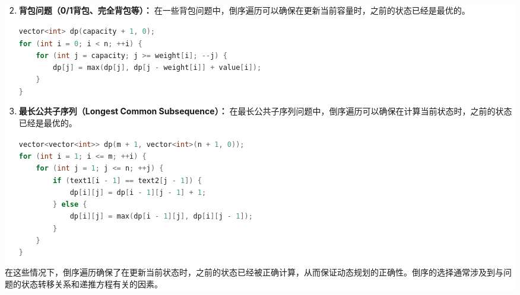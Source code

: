 2. **背包问题（0/1背包、完全背包等）：** 在一些背包问题中，倒序遍历可以确保在更新当前容量时，之前的状态已经是最优的。

   ```cpp
   vector<int> dp(capacity + 1, 0);
   for (int i = 0; i < n; ++i) {
       for (int j = capacity; j >= weight[i]; --j) {
           dp[j] = max(dp[j], dp[j - weight[i]] + value[i]);
       }
   }
   ```

3. **最长公共子序列（Longest Common Subsequence）：** 在最长公共子序列问题中，倒序遍历可以确保在计算当前状态时，之前的状态已经是最优的。

   ```cpp
   vector<vector<int>> dp(m + 1, vector<int>(n + 1, 0));
   for (int i = 1; i <= m; ++i) {
       for (int j = 1; j <= n; ++j) {
           if (text1[i - 1] == text2[j - 1]) {
               dp[i][j] = dp[i - 1][j - 1] + 1;
           } else {
               dp[i][j] = max(dp[i - 1][j], dp[i][j - 1]);
           }
       }
   }
   ```

在这些情况下，倒序遍历确保了在更新当前状态时，之前的状态已经被正确计算，从而保证动态规划的正确性。倒序的选择通常涉及到与问题的状态转移关系和递推方程有关的因素。

